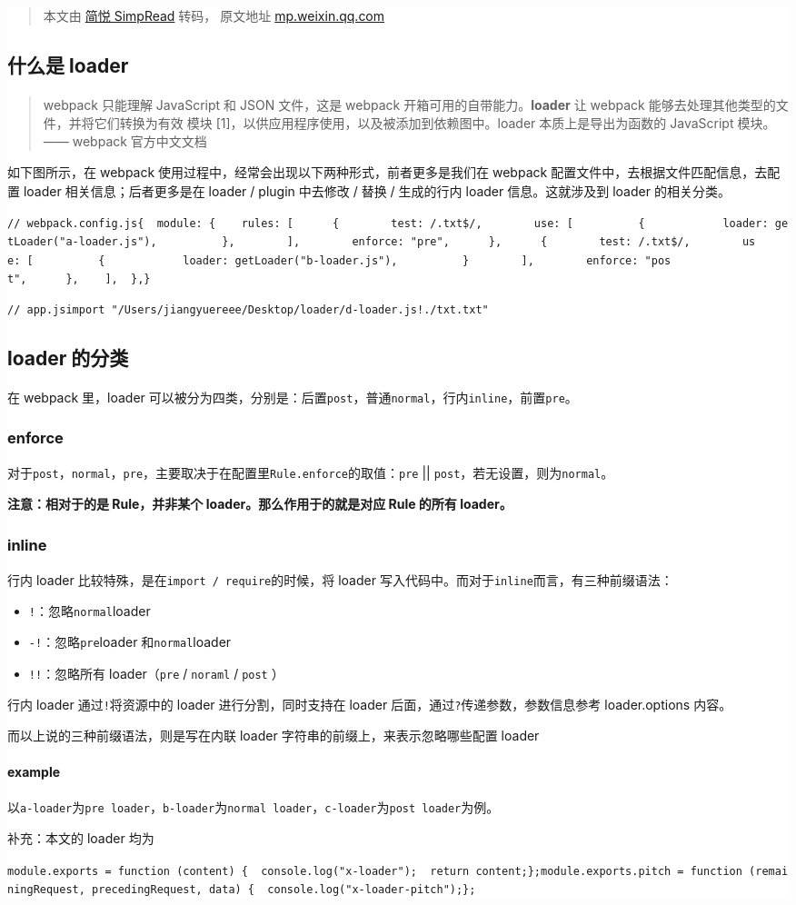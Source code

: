 > 本文由 [简悦 SimpRead](http://ksria.com/simpread/) 转码， 原文地址 [mp.weixin.qq.com](https://mp.weixin.qq.com/s/58qVTSB8nPwqcMB-aegNyg)

什么是 loader
----------

> webpack 只能理解 JavaScript 和 JSON 文件，这是 webpack 开箱可用的自带能力。**loader** 让 webpack 能够去处理其他类型的文件，并将它们转换为有效 模块 [1]，以供应用程序使用，以及被添加到依赖图中。loader 本质上是导出为函数的 JavaScript 模块。—— webpack 官方中文文档

如下图所示，在 webpack 使用过程中，经常会出现以下两种形式，前者更多是我们在 webpack 配置文件中，去根据文件匹配信息，去配置 loader 相关信息；后者更多是在 loader / plugin 中去修改 / 替换 / 生成的行内 loader 信息。这就涉及到 loader 的相关分类。

```
// webpack.config.js{  module: {    rules: [      {        test: /.txt$/,        use: [          {            loader: getLoader("a-loader.js"),          },        ],        enforce: "pre",      },      {        test: /.txt$/,        use: [          {            loader: getLoader("b-loader.js"),          }        ],        enforce: "post",      },    ],  },}
```

```
// app.jsimport "/Users/jiangyuereee/Desktop/loader/d-loader.js!./txt.txt"
```

loader 的分类
----------

在 webpack 里，loader 可以被分为四类，分别是：后置`post`，普通`normal`，行内`inline`，前置`pre`。

### enforce

对于`post`，`normal`，`pre`，主要取决于在配置里`Rule.enforce`的取值：`pre` || `post`，若无设置，则为`normal`。

**注意：相对于的是 Rule，并非某个 loader。那么作用于的就是对应 Rule 的所有 loader。**

### inline

行内 loader 比较特殊，是在`import / require`的时候，将 loader 写入代码中。而对于`inline`而言，有三种前缀语法：

*   `!`：忽略`normal`loader
    

*   `-!`：忽略`pre`loader 和`normal`loader
    
*   `!!`：忽略所有 loader（`pre` / `noraml` / `post` ）
    

行内 loader 通过`!`将资源中的 loader 进行分割，同时支持在 loader 后面，通过`?`传递参数，参数信息参考 loader.options 内容。

而以上说的三种前缀语法，则是写在内联 loader 字符串的前缀上，来表示忽略哪些配置 loader

#### example

以`a-loader`为`pre loader`，`b-loader`为`normal loader`，`c-loader`为`post loader`为例。

补充：本文的 loader 均为

```
module.exports = function (content) {  console.log("x-loader");  return content;};module.exports.pitch = function (remainingRequest, precedingRequest, data) {  console.log("x-loader-pitch");};
```
